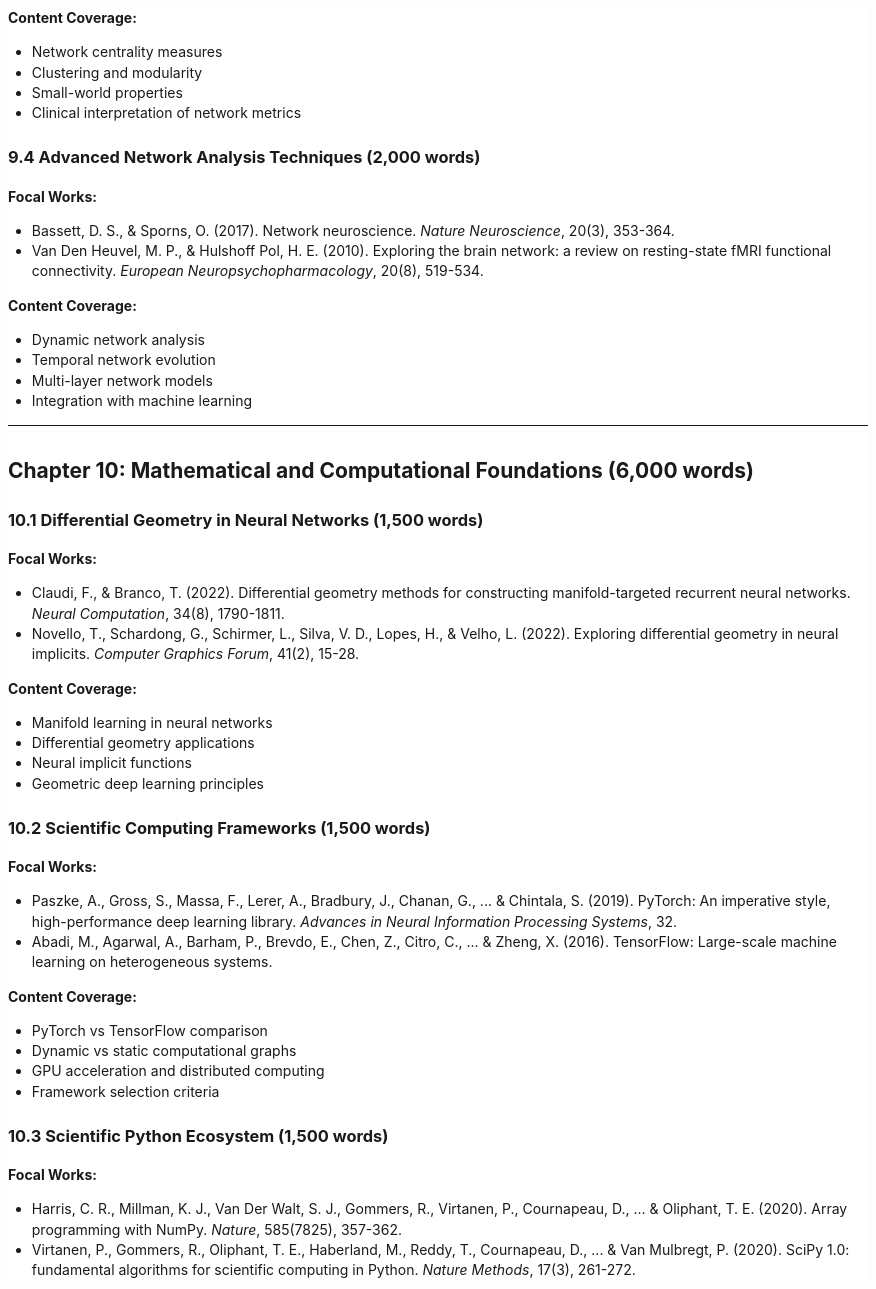 **Content Coverage:**
- Network centrality measures
- Clustering and modularity
- Small-world properties
- Clinical interpretation of network metrics

### 9.4 Advanced Network Analysis Techniques (2,000 words)
**Focal Works:**
- Bassett, D. S., & Sporns, O. (2017). Network neuroscience. *Nature Neuroscience*, 20(3), 353-364.
- Van Den Heuvel, M. P., & Hulshoff Pol, H. E. (2010). Exploring the brain network: a review on resting-state fMRI functional connectivity. *European Neuropsychopharmacology*, 20(8), 519-534.

**Content Coverage:**
- Dynamic network analysis
- Temporal network evolution
- Multi-layer network models
- Integration with machine learning

---

## Chapter 10: Mathematical and Computational Foundations (6,000 words)

### 10.1 Differential Geometry in Neural Networks (1,500 words)
**Focal Works:**
- Claudi, F., & Branco, T. (2022). Differential geometry methods for constructing manifold-targeted recurrent neural networks. *Neural Computation*, 34(8), 1790-1811.
- Novello, T., Schardong, G., Schirmer, L., Silva, V. D., Lopes, H., & Velho, L. (2022). Exploring differential geometry in neural implicits. *Computer Graphics Forum*, 41(2), 15-28.

**Content Coverage:**
- Manifold learning in neural networks
- Differential geometry applications
- Neural implicit functions
- Geometric deep learning principles

### 10.2 Scientific Computing Frameworks (1,500 words)
**Focal Works:**
- Paszke, A., Gross, S., Massa, F., Lerer, A., Bradbury, J., Chanan, G., ... & Chintala, S. (2019). PyTorch: An imperative style, high-performance deep learning library. *Advances in Neural Information Processing Systems*, 32.
- Abadi, M., Agarwal, A., Barham, P., Brevdo, E., Chen, Z., Citro, C., ... & Zheng, X. (2016). TensorFlow: Large-scale machine learning on heterogeneous systems.

**Content Coverage:**
- PyTorch vs TensorFlow comparison
- Dynamic vs static computational graphs
- GPU acceleration and distributed computing
- Framework selection criteria

### 10.3 Scientific Python Ecosystem (1,500 words)
**Focal Works:**
- Harris, C. R., Millman, K. J., Van Der Walt, S. J., Gommers, R., Virtanen, P., Cournapeau, D., ... & Oliphant, T. E. (2020). Array programming with NumPy. *Nature*, 585(7825), 357-362.
- Virtanen, P., Gommers, R., Oliphant, T. E., Haberland, M., Reddy, T., Cournapeau, D., ... & Van Mulbregt, P. (2020). SciPy 1.0: fundamental algorithms for scientific computing in Python. *Nature Methods*, 17(3), 261-272.
